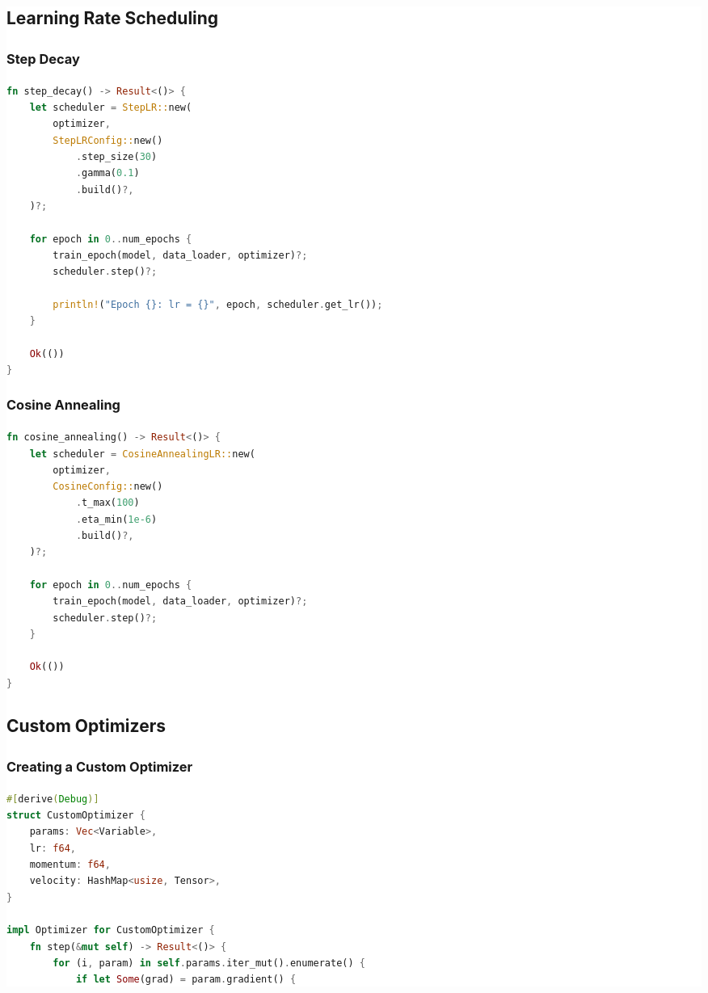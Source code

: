 ## Learning Rate Scheduling

### Step Decay

```rust
fn step_decay() -> Result<()> {
    let scheduler = StepLR::new(
        optimizer,
        StepLRConfig::new()
            .step_size(30)
            .gamma(0.1)
            .build()?,
    )?;

    for epoch in 0..num_epochs {
        train_epoch(model, data_loader, optimizer)?;
        scheduler.step()?;
        
        println!("Epoch {}: lr = {}", epoch, scheduler.get_lr());
    }

    Ok(())
}
```

### Cosine Annealing

```rust
fn cosine_annealing() -> Result<()> {
    let scheduler = CosineAnnealingLR::new(
        optimizer,
        CosineConfig::new()
            .t_max(100)
            .eta_min(1e-6)
            .build()?,
    )?;

    for epoch in 0..num_epochs {
        train_epoch(model, data_loader, optimizer)?;
        scheduler.step()?;
    }

    Ok(())
}
```

## Custom Optimizers

### Creating a Custom Optimizer

```rust
#[derive(Debug)]
struct CustomOptimizer {
    params: Vec<Variable>,
    lr: f64,
    momentum: f64,
    velocity: HashMap<usize, Tensor>,
}

impl Optimizer for CustomOptimizer {
    fn step(&mut self) -> Result<()> {
        for (i, param) in self.params.iter_mut().enumerate() {
            if let Some(grad) = param.gradient() {
```